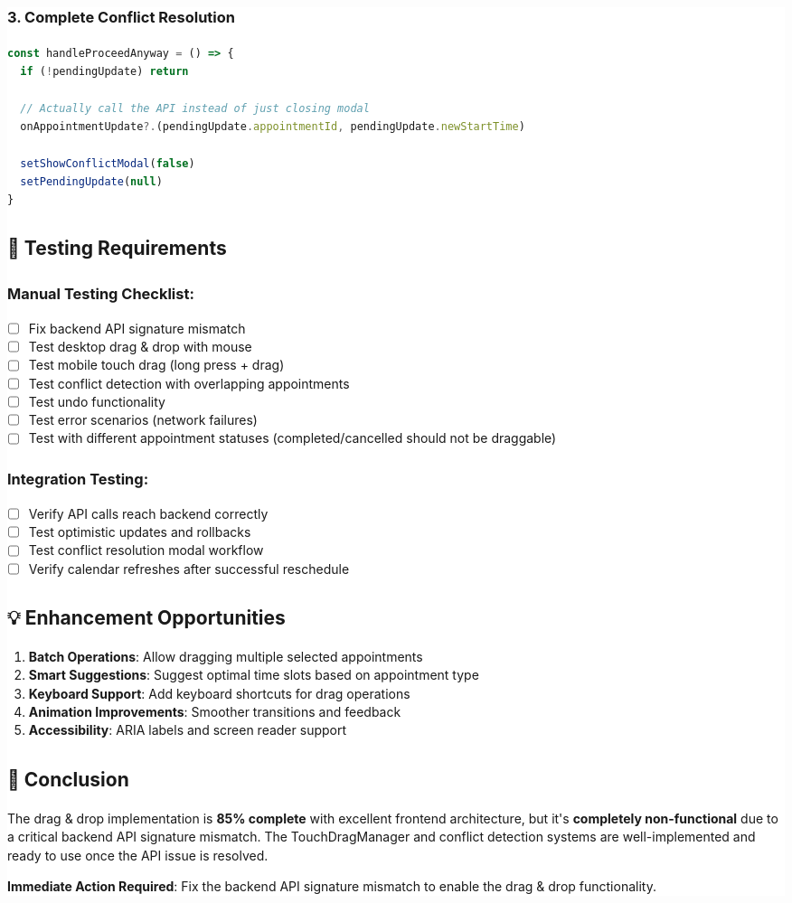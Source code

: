 ### 3. Complete Conflict Resolution
```typescript
const handleProceedAnyway = () => {
  if (!pendingUpdate) return
  
  // Actually call the API instead of just closing modal
  onAppointmentUpdate?.(pendingUpdate.appointmentId, pendingUpdate.newStartTime)
  
  setShowConflictModal(false)
  setPendingUpdate(null)
}
```

## 🧪 Testing Requirements

### Manual Testing Checklist:
- [ ] Fix backend API signature mismatch
- [ ] Test desktop drag & drop with mouse
- [ ] Test mobile touch drag (long press + drag)
- [ ] Test conflict detection with overlapping appointments
- [ ] Test undo functionality
- [ ] Test error scenarios (network failures)
- [ ] Test with different appointment statuses (completed/cancelled should not be draggable)

### Integration Testing:
- [ ] Verify API calls reach backend correctly
- [ ] Test optimistic updates and rollbacks
- [ ] Test conflict resolution modal workflow
- [ ] Verify calendar refreshes after successful reschedule

## 💡 Enhancement Opportunities

1. **Batch Operations**: Allow dragging multiple selected appointments
2. **Smart Suggestions**: Suggest optimal time slots based on appointment type
3. **Keyboard Support**: Add keyboard shortcuts for drag operations
4. **Animation Improvements**: Smoother transitions and feedback
5. **Accessibility**: ARIA labels and screen reader support

## 📝 Conclusion

The drag & drop implementation is **85% complete** with excellent frontend architecture, but it's **completely non-functional** due to a critical backend API signature mismatch. The TouchDragManager and conflict detection systems are well-implemented and ready to use once the API issue is resolved.

**Immediate Action Required**: Fix the backend API signature mismatch to enable the drag & drop functionality.
